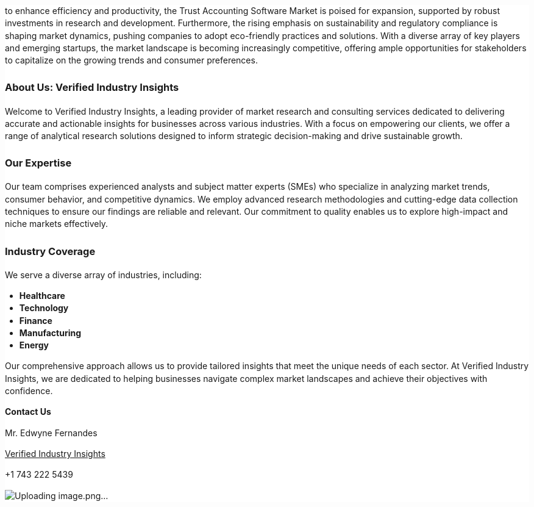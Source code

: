to enhance efficiency and productivity, the Trust Accounting Software Market is poised for expansion, supported by robust investments in research and development. Furthermore, the rising emphasis on sustainability and regulatory compliance is shaping market dynamics, pushing companies to adopt eco-friendly practices and solutions. With a diverse array of key players and emerging startups, the market landscape is becoming increasingly competitive, offering ample opportunities for stakeholders to capitalize on the growing trends and consumer preferences.</p><h3>About Us: Verified Industry Insights</h3><p>Welcome to Verified Industry Insights, a leading provider of market research and consulting services dedicated to delivering accurate and actionable insights for businesses across various industries. With a focus on empowering our clients, we offer a range of analytical research solutions designed to inform strategic decision-making and drive sustainable growth.</p><h3>Our Expertise</h3><p>Our team comprises experienced analysts and subject matter experts (SMEs) who specialize in analyzing market trends, consumer behavior, and competitive dynamics. We employ advanced research methodologies and cutting-edge data collection techniques to ensure our findings are reliable and relevant. Our commitment to quality enables us to explore high-impact and niche markets effectively.</p><h3>Industry Coverage</h3><p>We serve a diverse array of industries, including:</p><ul><li><strong>Healthcare</strong></li><li><strong>Technology</strong></li><li><strong>Finance</strong></li><li><strong>Manufacturing</strong></li><li><strong>Energy</strong></li></ul><p>Our comprehensive approach allows us to provide tailored insights that meet the unique needs of each sector. At Verified Industry Insights, we are dedicated to helping businesses navigate complex market landscapes and achieve their objectives with confidence.</p><p><strong>Contact Us</strong></p><p>Mr. Edwyne Fernandes</p><p><a href="https://www.verifiedindustryinsights.com/">Verified Industry Insights</a></p><p>+1 743 222 5439</p>
![Uploading image.png…]()
